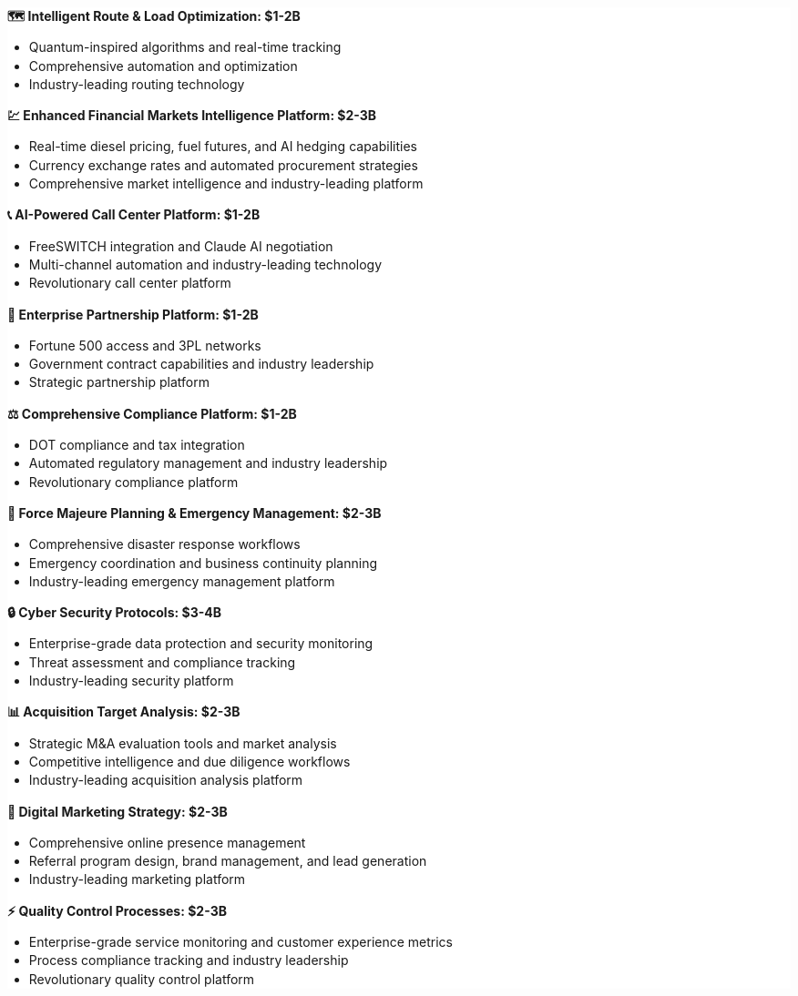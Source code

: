 **🗺️ Intelligent Route & Load Optimization: $1-2B**

- Quantum-inspired algorithms and real-time tracking
- Comprehensive automation and optimization
- Industry-leading routing technology

**💹 Enhanced Financial Markets Intelligence Platform: $2-3B**

- Real-time diesel pricing, fuel futures, and AI hedging capabilities
- Currency exchange rates and automated procurement strategies
- Comprehensive market intelligence and industry-leading platform

**📞 AI-Powered Call Center Platform: $1-2B**

- FreeSWITCH integration and Claude AI negotiation
- Multi-channel automation and industry-leading technology
- Revolutionary call center platform

**🏢 Enterprise Partnership Platform: $1-2B**

- Fortune 500 access and 3PL networks
- Government contract capabilities and industry leadership
- Strategic partnership platform

**⚖️ Comprehensive Compliance Platform: $1-2B**

- DOT compliance and tax integration
- Automated regulatory management and industry leadership
- Revolutionary compliance platform

**🚨 Force Majeure Planning & Emergency Management: $2-3B**

- Comprehensive disaster response workflows
- Emergency coordination and business continuity planning
- Industry-leading emergency management platform

**🔒 Cyber Security Protocols: $3-4B**

- Enterprise-grade data protection and security monitoring
- Threat assessment and compliance tracking
- Industry-leading security platform

**📊 Acquisition Target Analysis: $2-3B**

- Strategic M&A evaluation tools and market analysis
- Competitive intelligence and due diligence workflows
- Industry-leading acquisition analysis platform

**📱 Digital Marketing Strategy: $2-3B**

- Comprehensive online presence management
- Referral program design, brand management, and lead generation
- Industry-leading marketing platform

**⚡ Quality Control Processes: $2-3B**

- Enterprise-grade service monitoring and customer experience metrics
- Process compliance tracking and industry leadership
- Revolutionary quality control platform
